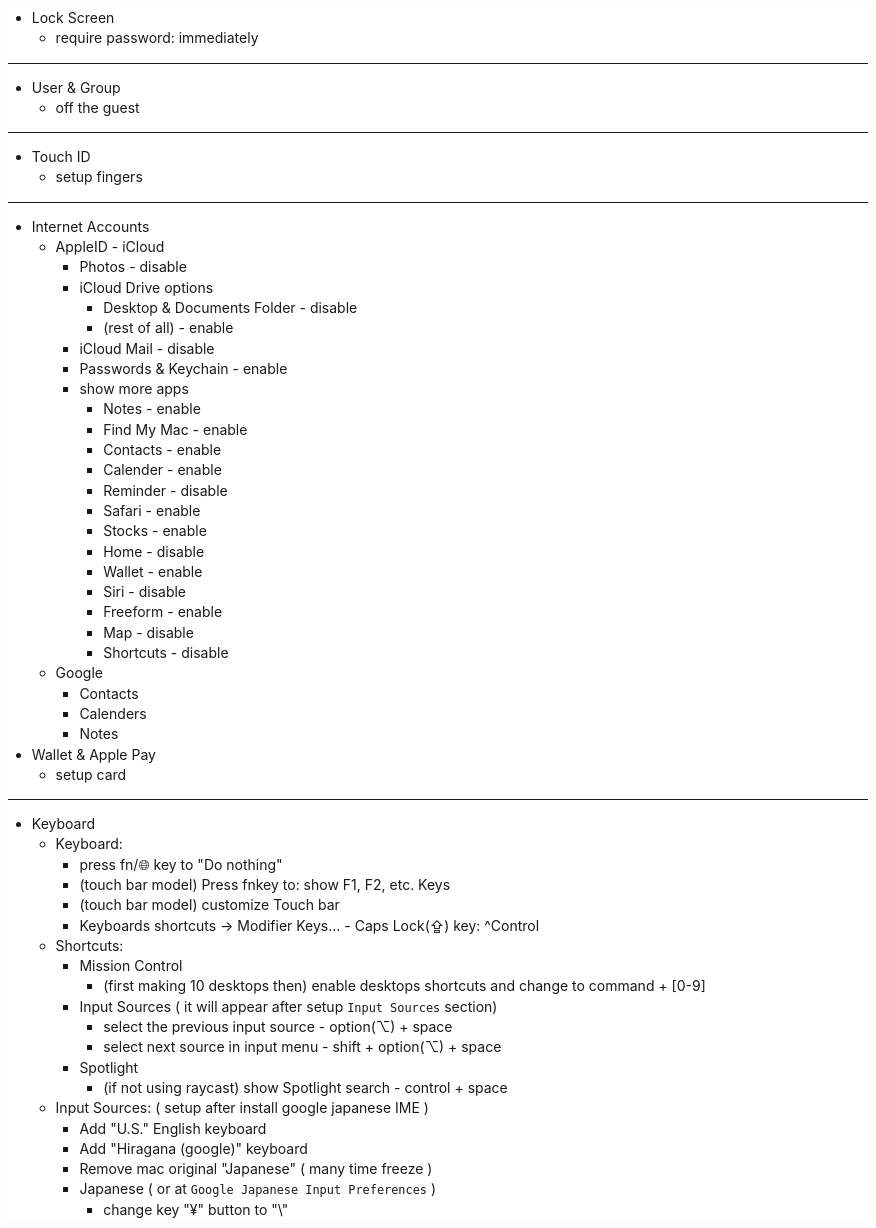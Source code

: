 
 - Lock Screen
   - require password: immediately

---

 - User & Group
   - off the guest

---

 - Touch ID
   - setup fingers

---

 - Internet Accounts
   - AppleID - iCloud
     - Photos - disable
     - iCloud Drive options
       - Desktop & Documents Folder - disable
       - (rest of all) - enable
     - iCloud Mail - disable
     - Passwords & Keychain - enable
     - show more apps
       - Notes - enable
       - Find My Mac - enable
       - Contacts - enable
       - Calender - enable
       - Reminder - disable
       - Safari - enable
       - Stocks - enable
       - Home - disable
       - Wallet - enable
       - Siri - disable
       - Freeform - enable
       - Map - disable
       - Shortcuts - disable
   - Google
     - Contacts
     - Calenders
     - Notes
 - Wallet & Apple Pay
   - setup card

---

 - Keyboard
   - Keyboard:
     - press fn/🌐 key to "Do nothing"
     - (touch bar model) Press fnkey to: show F1, F2, etc. Keys
     - (touch bar model) customize Touch bar
     - Keyboards shortcuts -> Modifier Keys... - Caps Lock(⇪) key: ^Control
   - Shortcuts:
     - Mission Control
       - (first making 10 desktops then) enable desktops shortcuts and change to command + [0-9]
     - Input Sources ( it will appear after setup `Input Sources` section)
       - select the previous input source - option(⌥) + space
       - select next source in input menu - shift + option(⌥) + space
     - Spotlight
       - (if not using raycast) show Spotlight search - control + space
   - Input Sources: ( setup after install google japanese IME )
     - Add "U.S." English keyboard
     - Add "Hiragana (google)" keyboard
     - Remove mac original "Japanese" ( many time freeze )
     - Japanese ( or at `Google Japanese Input Preferences` )
       - change key "¥" button to "\\"